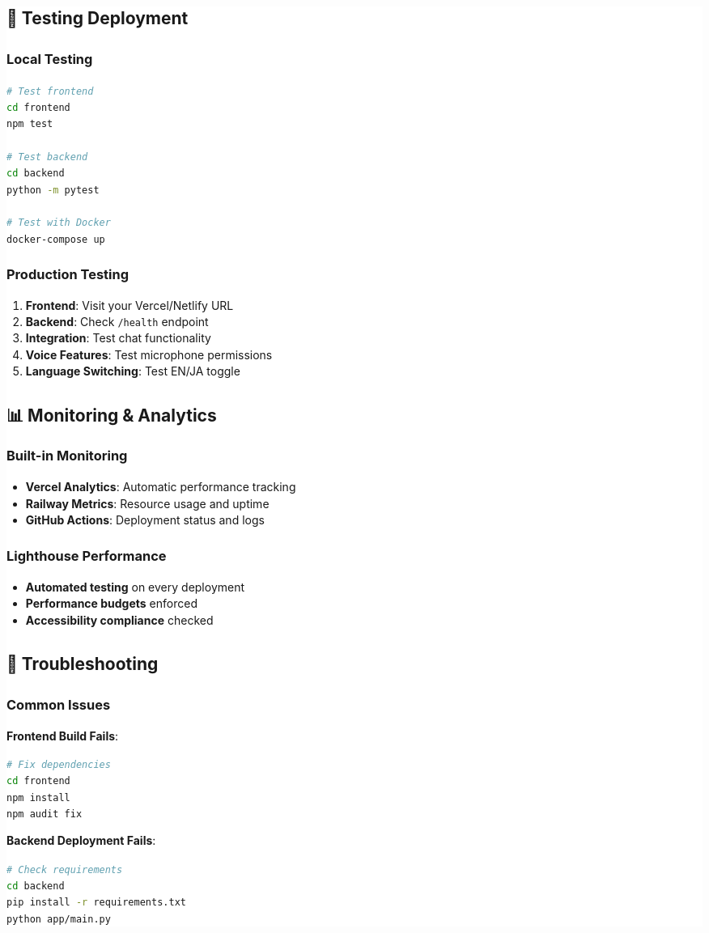 ## 🧪 **Testing Deployment**

### Local Testing
```bash
# Test frontend
cd frontend
npm test

# Test backend
cd backend
python -m pytest

# Test with Docker
docker-compose up
```

### Production Testing
1. **Frontend**: Visit your Vercel/Netlify URL
2. **Backend**: Check `/health` endpoint
3. **Integration**: Test chat functionality
4. **Voice Features**: Test microphone permissions
5. **Language Switching**: Test EN/JA toggle

## 📊 **Monitoring & Analytics**

### Built-in Monitoring
- **Vercel Analytics**: Automatic performance tracking
- **Railway Metrics**: Resource usage and uptime
- **GitHub Actions**: Deployment status and logs

### Lighthouse Performance
- **Automated testing** on every deployment
- **Performance budgets** enforced
- **Accessibility compliance** checked

## 🔧 **Troubleshooting**

### Common Issues

**Frontend Build Fails**:
```bash
# Fix dependencies
cd frontend
npm install
npm audit fix
```

**Backend Deployment Fails**:
```bash
# Check requirements
cd backend
pip install -r requirements.txt
python app/main.py
```
